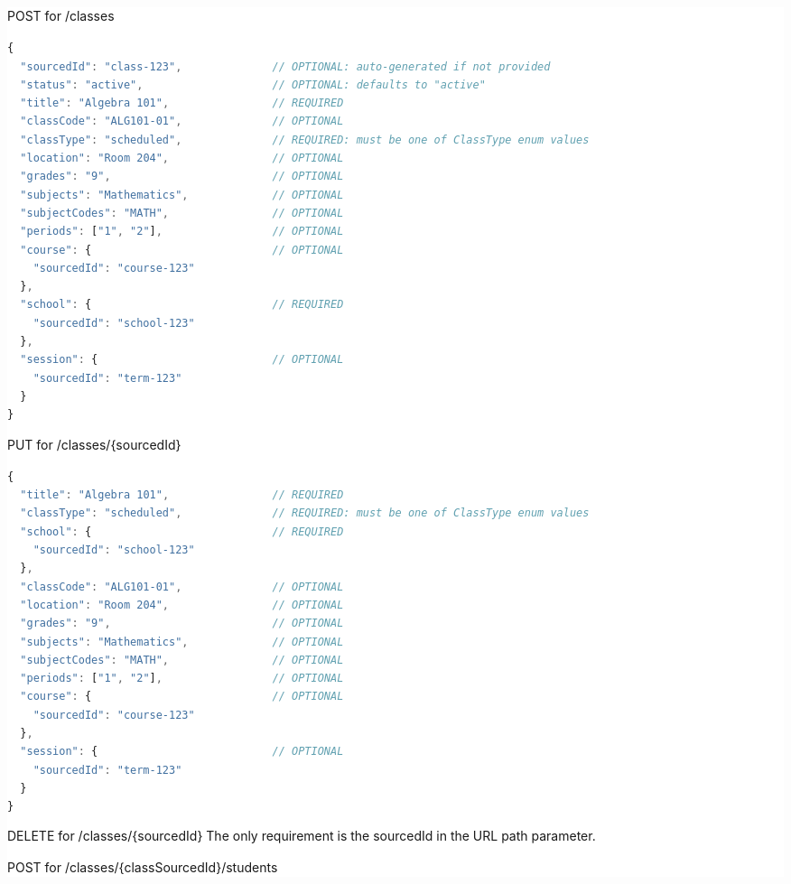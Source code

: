 POST for /classes

```typescript
{
  "sourcedId": "class-123",              // OPTIONAL: auto-generated if not provided
  "status": "active",                    // OPTIONAL: defaults to "active"
  "title": "Algebra 101",                // REQUIRED
  "classCode": "ALG101-01",              // OPTIONAL
  "classType": "scheduled",              // REQUIRED: must be one of ClassType enum values
  "location": "Room 204",                // OPTIONAL
  "grades": "9",                         // OPTIONAL
  "subjects": "Mathematics",             // OPTIONAL
  "subjectCodes": "MATH",                // OPTIONAL
  "periods": ["1", "2"],                 // OPTIONAL
  "course": {                            // OPTIONAL
    "sourcedId": "course-123"
  },
  "school": {                            // REQUIRED
    "sourcedId": "school-123"
  },
  "session": {                           // OPTIONAL
    "sourcedId": "term-123"
  }
}
```

PUT for /classes/{sourcedId}

```typescript
{
  "title": "Algebra 101",                // REQUIRED
  "classType": "scheduled",              // REQUIRED: must be one of ClassType enum values
  "school": {                            // REQUIRED
    "sourcedId": "school-123"
  },
  "classCode": "ALG101-01",              // OPTIONAL
  "location": "Room 204",                // OPTIONAL
  "grades": "9",                         // OPTIONAL
  "subjects": "Mathematics",             // OPTIONAL
  "subjectCodes": "MATH",                // OPTIONAL
  "periods": ["1", "2"],                 // OPTIONAL
  "course": {                            // OPTIONAL
    "sourcedId": "course-123"
  },
  "session": {                           // OPTIONAL
    "sourcedId": "term-123"
  }
}
```

DELETE for /classes/{sourcedId}
The only requirement is the sourcedId in the URL path parameter.

POST for /classes/{classSourcedId}/students
